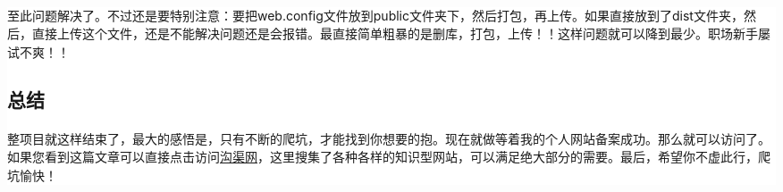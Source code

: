 至此问题解决了。不过还是要特别注意：要把web.config文件放到public文件夹下，然后打包，再上传。如果直接放到了dist文件夹，然后，直接上传这个文件，还是不能解决问题还是会报错。最直接简单粗暴的是删库，打包，上传！！这样问题就可以降到最少。职场新手屡试不爽！！


## 总结
整项目就这样结束了，最大的感悟是，只有不断的爬坑，才能找到你想要的抱。现在就做等着我的个人网站备案成功。那么就可以访问了。如果您看到这篇文章可以直接点击访问<a href="http://gotolink.cn" target="_blank">沟渠网</a>，这里搜集了各种各样的知识型网站，可以满足绝大部分的需要。最后，希望你不虚此行，爬坑愉快！